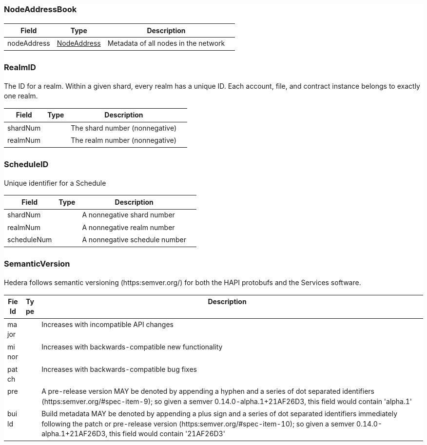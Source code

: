 
<a name="NodeAddressBook"></a>

### NodeAddressBook


| Field | Type | Description |   |
| ----- | ---- | ----------- | - |
| nodeAddress | [NodeAddress](#NodeAddress) | Metadata of all nodes in the network | |


<a name="RealmID"></a>

### RealmID
 The ID for a realm. Within a given shard, every realm has a unique ID. Each account, file, and contract instance belongs to exactly one realm. 

| Field | Type | Description |   |
| ----- | ---- | ----------- | - |
| shardNum |  | The shard number (nonnegative) | |
| realmNum |  | The realm number (nonnegative) | |


<a name="ScheduleID"></a>

### ScheduleID
 Unique identifier for a Schedule 

| Field | Type | Description |   |
| ----- | ---- | ----------- | - |
| shardNum |  | A nonnegative shard number | |
| realmNum |  | A nonnegative realm number | |
| scheduleNum |  | A nonnegative schedule number | |


<a name="SemanticVersion"></a>

### SemanticVersion
 Hedera follows semantic versioning (https:semver.org/) for both the HAPI protobufs and the Services software.

| Field | Type | Description |   |
| ----- | ---- | ----------- | - |
| major |  | Increases with incompatible API changes | |
| minor |  | Increases with backwards-compatible new functionality | |
| patch |  | Increases with backwards-compatible bug fixes | |
| pre |  | A pre-release version MAY be denoted by appending a hyphen and a series of dot separated identifiers (https:semver.org/#spec-item-9); so given a semver 0.14.0-alpha.1+21AF26D3, this field would contain 'alpha.1' | |
| build |  | Build metadata MAY be denoted by appending a plus sign and a series of dot separated identifiers immediately following the patch or pre-release version (https:semver.org/#spec-item-10); so given a semver 0.14.0-alpha.1+21AF26D3, this field would contain '21AF26D3' | |

